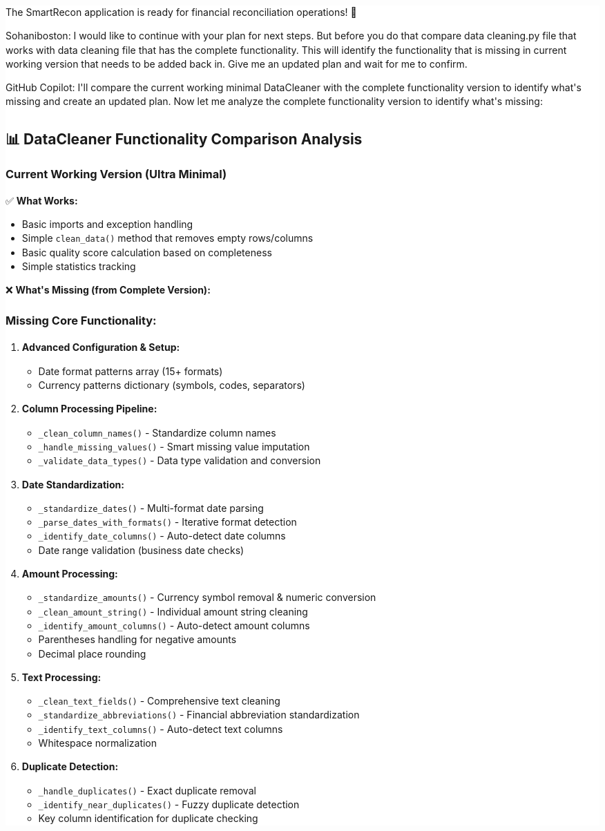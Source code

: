 The SmartRecon application is ready for financial reconciliation operations! 🚀

Sohaniboston: I would like to continue with your plan for next steps. But before you do that compare data cleaning.py file that works with data cleaning file that has the complete  functionality. This will identify the functionality that is missing in current working version that needs to be added back in.  Give me an updated plan and wait for me to confirm. 

GitHub Copilot: I'll compare the current working minimal DataCleaner with the complete functionality version to identify what's missing and create an updated plan. Now let me analyze the complete functionality version to identify what's missing:

## 📊 DataCleaner Functionality Comparison Analysis

### **Current Working Version (Ultra Minimal)**
✅ **What Works:**
- Basic imports and exception handling
- Simple `clean_data()` method that removes empty rows/columns
- Basic quality score calculation based on completeness
- Simple statistics tracking

❌ **What's Missing (from Complete Version):**

### **Missing Core Functionality:**

1. **Advanced Configuration & Setup:**
   - Date format patterns array (15+ formats)
   - Currency patterns dictionary (symbols, codes, separators)

2. **Column Processing Pipeline:**
   - `_clean_column_names()` - Standardize column names
   - `_handle_missing_values()` - Smart missing value imputation
   - `_validate_data_types()` - Data type validation and conversion

3. **Date Standardization:**
   - `_standardize_dates()` - Multi-format date parsing
   - `_parse_dates_with_formats()` - Iterative format detection
   - `_identify_date_columns()` - Auto-detect date columns
   - Date range validation (business date checks)

4. **Amount Processing:**
   - `_standardize_amounts()` - Currency symbol removal & numeric conversion
   - `_clean_amount_string()` - Individual amount string cleaning
   - `_identify_amount_columns()` - Auto-detect amount columns
   - Parentheses handling for negative amounts
   - Decimal place rounding

5. **Text Processing:**
   - `_clean_text_fields()` - Comprehensive text cleaning
   - `_standardize_abbreviations()` - Financial abbreviation standardization
   - `_identify_text_columns()` - Auto-detect text columns
   - Whitespace normalization

6. **Duplicate Detection:**
   - `_handle_duplicates()` - Exact duplicate removal
   - `_identify_near_duplicates()` - Fuzzy duplicate detection
   - Key column identification for duplicate checking
